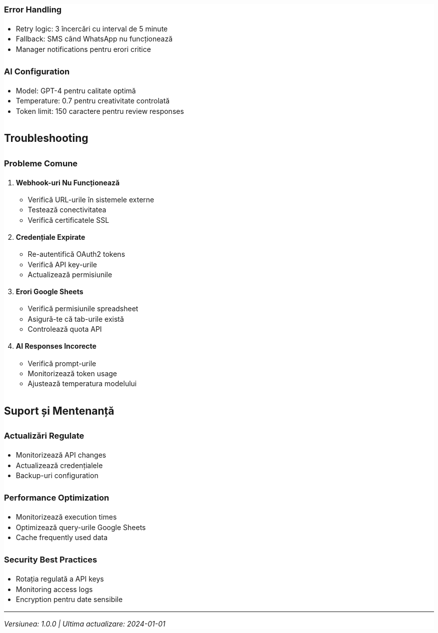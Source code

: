 ### Error Handling
- Retry logic: 3 încercări cu interval de 5 minute
- Fallback: SMS când WhatsApp nu funcționează
- Manager notifications pentru erori critice

### AI Configuration
- Model: GPT-4 pentru calitate optimă
- Temperature: 0.7 pentru creativitate controlată
- Token limit: 150 caractere pentru review responses

## Troubleshooting

### Probleme Comune

1. **Webhook-uri Nu Funcționează**
   - Verifică URL-urile în sistemele externe
   - Testează conectivitatea
   - Verifică certificatele SSL

2. **Credențiale Expirate**
   - Re-autentifică OAuth2 tokens
   - Verifică API key-urile
   - Actualizează permisiunile

3. **Erori Google Sheets**
   - Verifică permisiunile spreadsheet
   - Asigură-te că tab-urile există
   - Controlează quota API

4. **AI Responses Incorecte**
   - Verifică prompt-urile
   - Monitorizează token usage
   - Ajustează temperatura modelului

## Suport și Mentenanță

### Actualizări Regulate
- Monitorizează API changes
- Actualizează credențialele
- Backup-uri configuration

### Performance Optimization
- Monitorizează execution times
- Optimizează query-urile Google Sheets
- Cache frequently used data

### Security Best Practices
- Rotația regulată a API keys
- Monitoring access logs
- Encryption pentru date sensibile

---

*Versiunea: 1.0.0 | Ultima actualizare: 2024-01-01*